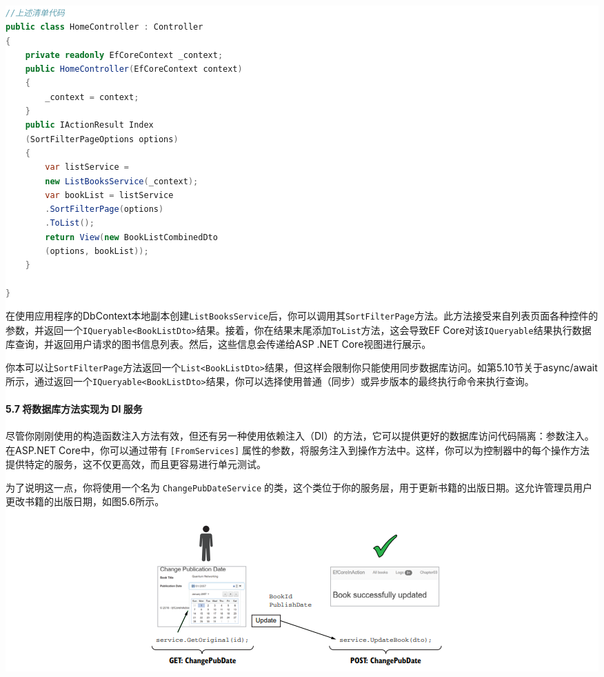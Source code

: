 
```csharp
//上述清单代码
public class HomeController : Controller
{
    private readonly EfCoreContext _context;
    public HomeController(EfCoreContext context)
    {
        _context = context;
    }
    public IActionResult Index
    (SortFilterPageOptions options)
    {
        var listService =
        new ListBooksService(_context);
        var bookList = listService
        .SortFilterPage(options)
        .ToList();
        return View(new BookListCombinedDto
        (options, bookList));
    }

}
```

在使用应用程序的DbContext本地副本创建`ListBooksService`后，你可以调用其`SortFilterPage`方法。此方法接受来自列表页面各种控件的参数，并返回一个`IQueryable<BookListDto>`结果。接着，你在结果末尾添加`ToList`方法，这会导致EF Core对该`IQueryable`结果执行数据库查询，并返回用户请求的图书信息列表。然后，这些信息会传递给ASP .NET Core视图进行展示。

你本可以让`SortFilterPage`方法返回一个`List<BookListDto>`结果，但这样会限制你只能使用同步数据库访问。如第5.10节关于async/await所示，通过返回一个`IQueryable<BookListDto>`结果，你可以选择使用普通（同步）或异步版本的最终执行命令来执行查询。

#### 5.7 将数据库方法实现为 DI 服务

尽管你刚刚使用的构造函数注入方法有效，但还有另一种使用依赖注入（DI）的方法，它可以提供更好的数据库访问代码隔离：参数注入。在ASP.NET Core中，你可以通过带有 `[FromServices]` 属性的参数，将服务注入到操作方法中。这样，你可以为控制器中的每个操作方法提供特定的服务，这不仅更高效，而且更容易进行单元测试。

为了说明这一点，你将使用一个名为 `ChangePubDateService` 的类，这个类位于你的服务层，用于更新书籍的出版日期。这允许管理员用户更改书籍的出版日期，如图5.6所示。

<img style="display: block; margin: 0 auto; " src="./img/image_5_6.png" alt="图4.4" />

<center>
